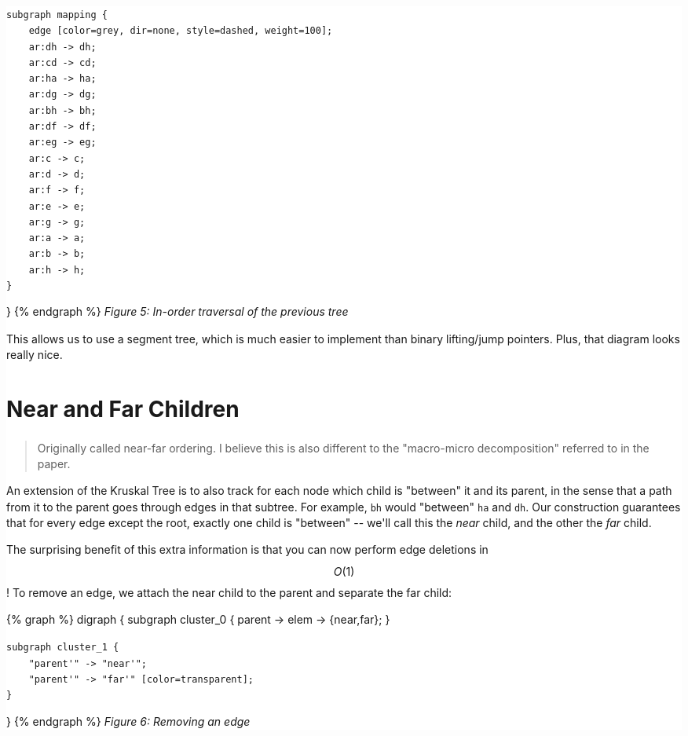 
	subgraph mapping {
		edge [color=grey, dir=none, style=dashed, weight=100];
		ar:dh -> dh;
		ar:cd -> cd;
		ar:ha -> ha;
		ar:dg -> dg;
		ar:bh -> bh;
		ar:df -> df;
		ar:eg -> eg;
		ar:c -> c;
		ar:d -> d;
		ar:f -> f;
		ar:e -> e;
		ar:g -> g;
		ar:a -> a;
		ar:b -> b;
		ar:h -> h;
	}
}
{% endgraph %}
_Figure 5: In-order traversal of the previous tree_

This allows us to use a segment tree, which is much easier to implement than binary lifting/jump pointers. Plus, that diagram looks really nice.

# Near and Far Children

> Originally called near-far ordering. I believe this is also different to the "macro-micro decomposition" referred to in the paper.

An extension of the Kruskal Tree is to also track for each node which child is "between" it and its parent, in the sense that a path from it to the parent goes through edges in that subtree. For example, `bh` would "between" `ha` and `dh`. Our construction guarantees that for every edge except the root, exactly one child is "between" -- we'll call this the *near* child, and the other the *far* child.

The surprising benefit of this extra information is that you can now perform edge deletions in $$O(1)$$! To remove an edge, we attach the near child to the parent and separate the far child:

{% graph %}
digraph {
	subgraph cluster_0 {
		parent -> elem -> {near,far};
	}

	subgraph cluster_1 {
		"parent'" -> "near'";
		"parent'" -> "far'" [color=transparent];
	}
}
{% endgraph %}
_Figure 6: Removing an edge_


[demaine2009]: https://erikdemaine.org/papers/Cartesian_ICALP2009/paper.pdf
[fario2019nav]: https://orac.amt.edu.au/cgi-bin/train/problem.pl?set=fario19&problemid=1064
[ceoi2019dd]: https://codeforces.com/problemset/problem/1192/B
[line-graph]: https://en.wikipedia.org/wiki/Path_graph
[lca]: https://en.wikipedia.org/wiki/Lowest_common_ancestor
[star-graph]: https://en.wikipedia.org/wiki/Star_(graph_theory)
[bottleneck]: https://en.wikipedia.org/wiki/Widest_path_problem
[^1]: Normally this problem is solved either using a modified Dijskstra's/Prim's algorithm, or even Kruskal's MST algorithm if all queries are available in advance.
[inorder]: https://en.wikipedia.org/wiki/Tree_traversal#In-order_(LNR)
[rmq]: https://en.wikipedia.org/wiki/Range_minimum_query
[jointree]: https://en.wikipedia.org/wiki/Join-based_tree_algorithms
[^2]: I haven't really thought about how to construct this, even a year after the original article.
[chazelle1987]: https://www.cs.princeton.edu/research/techreps/TR-096-87
[^3]: Thanks you Tunan for suggesting this name.